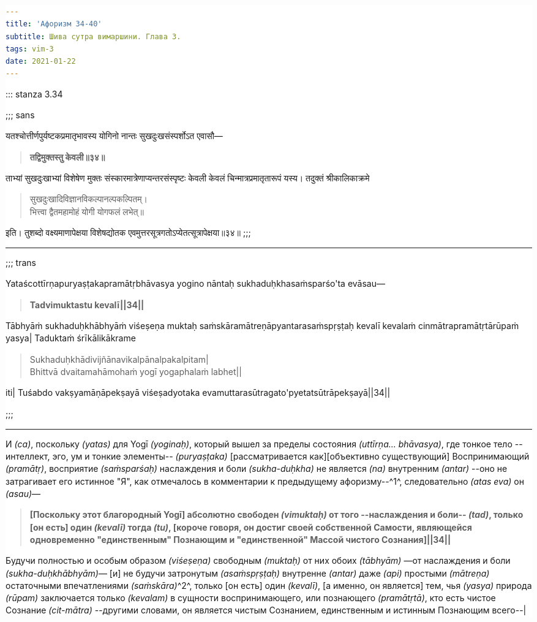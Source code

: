 ```yaml
---
title: 'Афоризм 34-40'
subtitle: Шива сутра вимаршини. Глава 3.
tags: vim-3
date: 2021-01-22
---
```


::: stanza 3.34

;;; sans

यतश्चोत्तीर्णपुर्यष्टकप्रमातृभावस्य योगिनो नान्तः सुखदुःखसंस्पर्शोऽत एवासौ—

> **तद्विमुक्तस्तु केवली॥३४॥**

ताभ्यां सुखदुःखाभ्यां विशेषेण मुक्तः संस्कारमात्रेणाप्यन्तरसंस्पृष्टः केवली केवलं चिन्मात्रप्रमातृतारूपं यस्य। तदुक्तं श्रीकालिकाक्रमे

> सुखदुःखादिविज्ञानविकल्पानल्पकल्पितम्।  
> भित्त्वा द्वैतमहामोहं योगी योगफलं लभेत्॥

इति। तुशब्दो वक्ष्यमाणापेक्षया विशेषद्योतक एवमुत्तरसूत्रगतोऽप्येतत्सूत्रापेक्षया॥३४॥
;;;

---

;;; trans

Yataścottīrṇapuryaṣṭakapramātṛbhāvasya yogino nāntaḥ sukhaduḥkhasaṁsparśo'ta evāsau—

> **Tadvimuktastu kevalī||34||**

Tābhyāṁ sukhaduḥkhābhyāṁ viśeṣeṇa muktaḥ saṁskāramātreṇāpyantarasaṁspṛṣṭaḥ kevalī kevalaṁ cinmātrapramātṛtārūpaṁ yasya| Taduktaṁ śrīkālikākrame

> Sukhaduḥkhādivijñānavikalpānalpakalpitam|  
> Bhittvā dvaitamahāmohaṁ yogī yogaphalaṁ labhet||

iti| Tuśabdo vakṣyamāṇāpekṣayā viśeṣadyotaka evamuttarasūtragato'pyetatsūtrāpekṣayā||34||

;;;

---

И _(ca)_, поскольку _(yatas)_ для Yogī _(yoginaḥ)_, который вышел за пределы состояния _(uttīrṇa... bhāvasya)_, где тонкое тело --интеллект, эго, ум и тонкие элементы-- _(puryaṣṭaka)_ [рассматривается как][объективно существующий] Воспринимающий _(pramātṛ)_, восприятие _(saṁsparśaḥ)_ наслаждения и боли _(sukha-duḥkha)_ не является _(na)_ внутренним _(antar)_ --оно не затрагивает его истинное "Я", как отмечалось в комментарии к предыдущему афоризму--^1^, следовательно _(atas eva)_ он _(asau)_—

> **[Поскольку этот благородный Yogī] абсолютно свободен _(vimuktaḥ)_ от того --наслаждения и боли-- _(tad)_, только [он есть] один _(kevalī)_ тогда _(tu)_, [короче говоря, он достиг своей собственной Самости, являющейся одновременно "единственным" Познающим и "единственной" Массой чистого Сознания]||34||**

Будучи полностью и особым образом _(viśeṣeṇa)_ свободным _(muktaḥ)_ от них обоих _(tābhyām)_ —от наслаждения и боли _(sukha-duḥkhābhyām)_— [и] не будучи затронутым _(asaṁspṛṣṭaḥ)_ внутренне _(antar)_ даже _(api)_ простыми _(mātreṇa)_ остаточными впечатлениями _(saṁskāra)_^2^, только [он есть] один _(kevalī)_, [а именно, он является] тем, чья _(yasya)_ природа _(rūpam)_ заключается только _(kevalam)_ в сущности воспринимающего, или познающего _(pramātṛtā)_, кто есть чистое Сознание _(cit-mātra)_ --другими словами, он является чистым Сознанием, единственным и истинным Познающим всего--|
